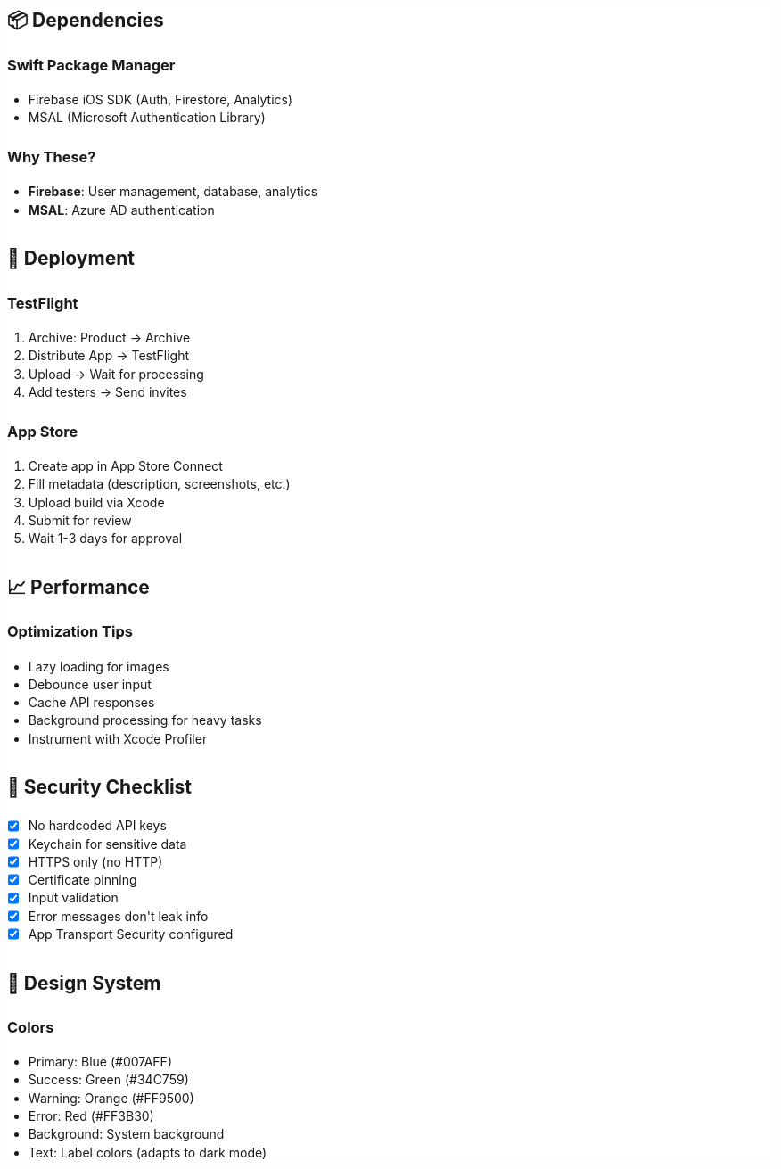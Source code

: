 ## 📦 Dependencies

### Swift Package Manager
- Firebase iOS SDK (Auth, Firestore, Analytics)
- MSAL (Microsoft Authentication Library)

### Why These?
- **Firebase**: User management, database, analytics
- **MSAL**: Azure AD authentication

## 🚀 Deployment

### TestFlight
1. Archive: Product → Archive
2. Distribute App → TestFlight
3. Upload → Wait for processing
4. Add testers → Send invites

### App Store
1. Create app in App Store Connect
2. Fill metadata (description, screenshots, etc.)
3. Upload build via Xcode
4. Submit for review
5. Wait 1-3 days for approval

## 📈 Performance

### Optimization Tips
- Lazy loading for images
- Debounce user input
- Cache API responses
- Background processing for heavy tasks
- Instrument with Xcode Profiler

## 🔐 Security Checklist

- [x] No hardcoded API keys
- [x] Keychain for sensitive data
- [x] HTTPS only (no HTTP)
- [x] Certificate pinning
- [x] Input validation
- [x] Error messages don't leak info
- [x] App Transport Security configured

## 🎨 Design System

### Colors
- Primary: Blue (#007AFF)
- Success: Green (#34C759)
- Warning: Orange (#FF9500)
- Error: Red (#FF3B30)
- Background: System background
- Text: Label colors (adapts to dark mode)
